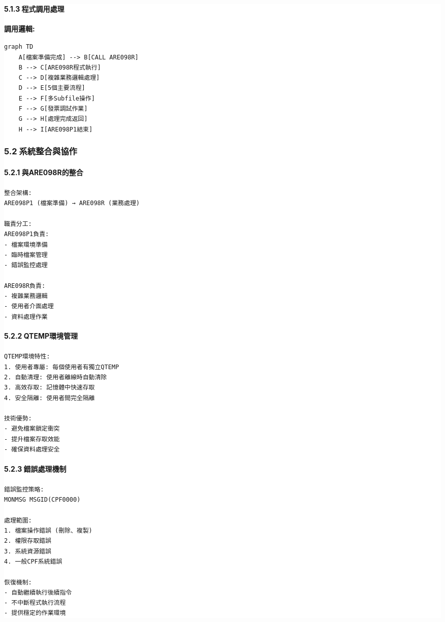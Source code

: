 #### 5.1.3 程式調用處理

**調用邏輯:**
```mermaid
graph TD
    A[檔案準備完成] --> B[CALL ARE098R]
    B --> C[ARE098R程式執行]
    C --> D[複雜業務邏輯處理]
    D --> E[5個主要流程]
    E --> F[多Subfile操作]
    F --> G[發票調試作業]
    G --> H[處理完成返回]
    H --> I[ARE098P1結束]
```

### 5.2 系統整合與協作

#### 5.2.1 與ARE098R的整合
```
整合架構:
ARE098P1 (檔案準備) → ARE098R (業務處理)

職責分工:
ARE098P1負責:
- 檔案環境準備
- 臨時檔案管理
- 錯誤監控處理

ARE098R負責:
- 複雜業務邏輯
- 使用者介面處理
- 資料處理作業
```

#### 5.2.2 QTEMP環境管理
```
QTEMP環境特性:
1. 使用者專屬: 每個使用者有獨立QTEMP
2. 自動清理: 使用者離線時自動清除
3. 高效存取: 記憶體中快速存取
4. 安全隔離: 使用者間完全隔離

技術優勢:
- 避免檔案鎖定衝突
- 提升檔案存取效能
- 確保資料處理安全
```

#### 5.2.3 錯誤處理機制
```
錯誤監控策略:
MONMSG MSGID(CPF0000)

處理範圍:
1. 檔案操作錯誤 (刪除、複製)
2. 權限存取錯誤
3. 系統資源錯誤
4. 一般CPF系統錯誤

恢復機制:
- 自動繼續執行後續指令
- 不中斷程式執行流程
- 提供穩定的作業環境
```

